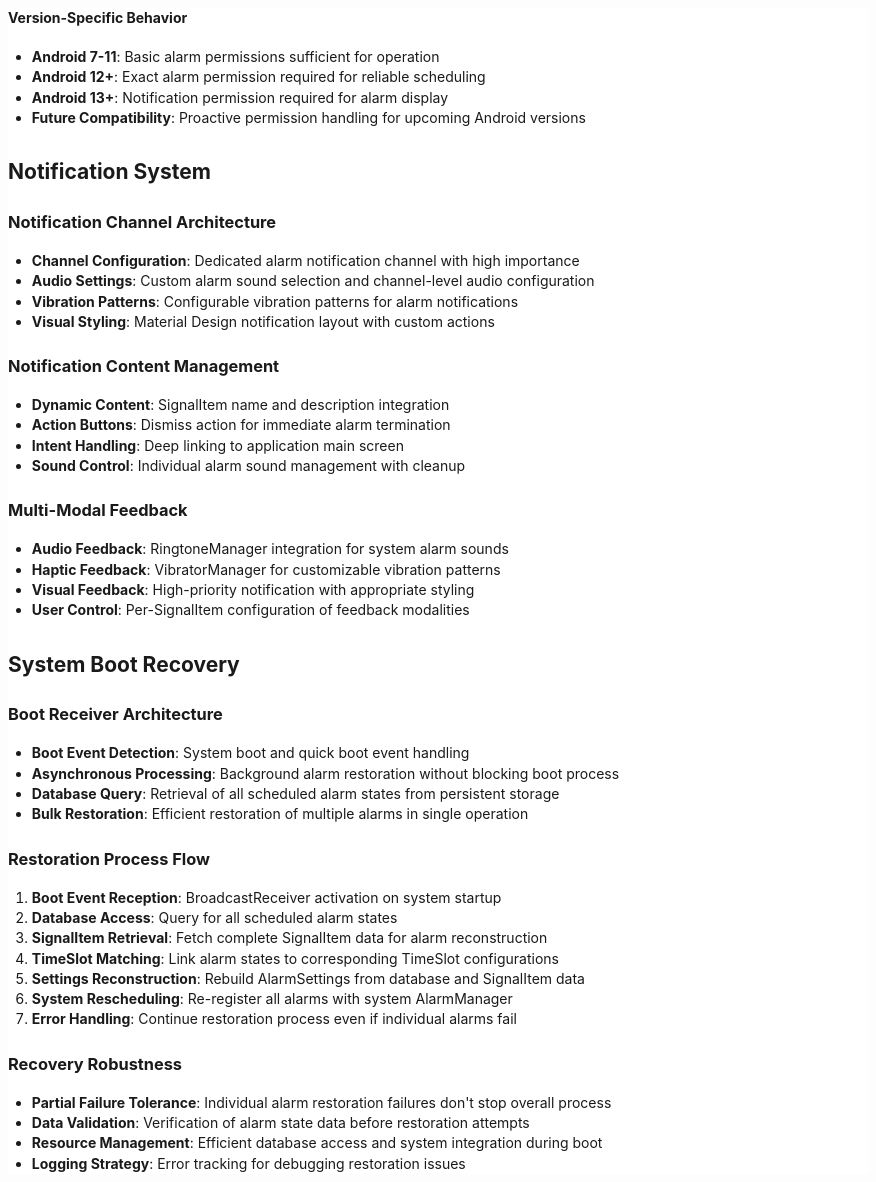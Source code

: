#### Version-Specific Behavior
- **Android 7-11**: Basic alarm permissions sufficient for operation
- **Android 12+**: Exact alarm permission required for reliable scheduling
- **Android 13+**: Notification permission required for alarm display
- **Future Compatibility**: Proactive permission handling for upcoming Android versions

## Notification System

### Notification Channel Architecture
- **Channel Configuration**: Dedicated alarm notification channel with high importance
- **Audio Settings**: Custom alarm sound selection and channel-level audio configuration
- **Vibration Patterns**: Configurable vibration patterns for alarm notifications
- **Visual Styling**: Material Design notification layout with custom actions

### Notification Content Management
- **Dynamic Content**: SignalItem name and description integration
- **Action Buttons**: Dismiss action for immediate alarm termination
- **Intent Handling**: Deep linking to application main screen
- **Sound Control**: Individual alarm sound management with cleanup

### Multi-Modal Feedback
- **Audio Feedback**: RingtoneManager integration for system alarm sounds
- **Haptic Feedback**: VibratorManager for customizable vibration patterns
- **Visual Feedback**: High-priority notification with appropriate styling
- **User Control**: Per-SignalItem configuration of feedback modalities

## System Boot Recovery

### Boot Receiver Architecture
- **Boot Event Detection**: System boot and quick boot event handling
- **Asynchronous Processing**: Background alarm restoration without blocking boot process
- **Database Query**: Retrieval of all scheduled alarm states from persistent storage
- **Bulk Restoration**: Efficient restoration of multiple alarms in single operation

### Restoration Process Flow
1. **Boot Event Reception**: BroadcastReceiver activation on system startup
2. **Database Access**: Query for all scheduled alarm states
3. **SignalItem Retrieval**: Fetch complete SignalItem data for alarm reconstruction
4. **TimeSlot Matching**: Link alarm states to corresponding TimeSlot configurations
5. **Settings Reconstruction**: Rebuild AlarmSettings from database and SignalItem data
6. **System Rescheduling**: Re-register all alarms with system AlarmManager
7. **Error Handling**: Continue restoration process even if individual alarms fail

### Recovery Robustness
- **Partial Failure Tolerance**: Individual alarm restoration failures don't stop overall process
- **Data Validation**: Verification of alarm state data before restoration attempts
- **Resource Management**: Efficient database access and system integration during boot
- **Logging Strategy**: Error tracking for debugging restoration issues
